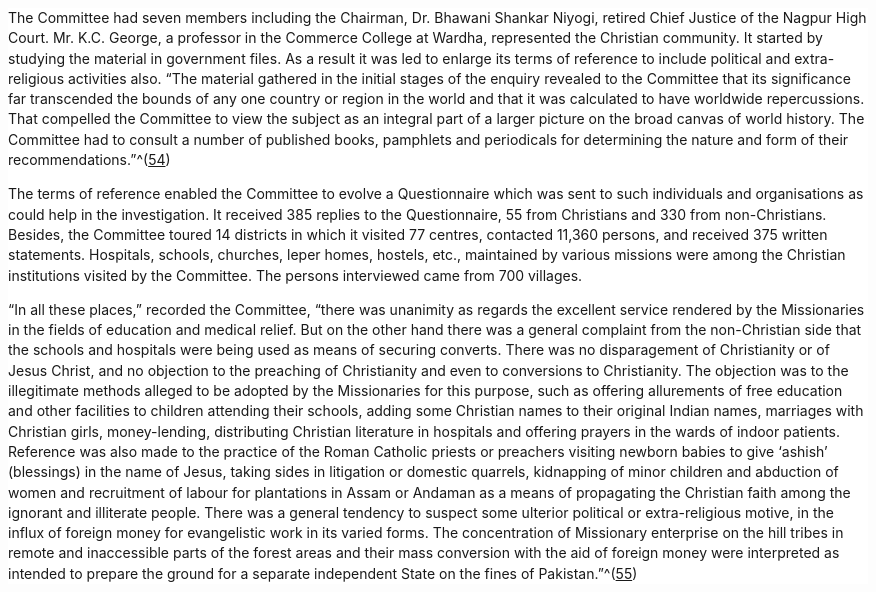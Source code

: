 The Committee had seven members including the Chairman, Dr. Bhawani
Shankar Niyogi, retired Chief Justice of the Nagpur High Court.  Mr.
K.C. George, a professor in the Commerce College at Wardha, represented
the Christian community.  It started by studying the material in
government files.  As a result it was led to enlarge its terms of
reference to include political and extra-religious activities also. 
“The material gathered in the initial stages of the enquiry revealed to
the Committee that its significance far transcended the bounds of any
one country or region in the world and that it was calculated to have
worldwide repercussions.  That compelled the Committee to view the
subject as an integral part of a larger picture on the broad canvas of
world history.  The Committee had to consult a number of published
books, pamphlets and periodicals for determining the nature and form of
their recommendations.”^([54](#54))

The terms of reference enabled the Committee to evolve a Questionnaire
which was sent to such individuals and organisations as could help in
the investigation.  It received 385 replies to the Questionnaire, 55
from Christians and 330 from non-Christians.  Besides, the Committee
toured 14 districts in which it visited 77 centres, contacted 11,360
persons, and received 375 written statements.  Hospitals, schools,
churches, leper homes, hostels, etc., maintained by various missions
were among the Christian institutions visited by the Committee.  The
persons interviewed came from 700 villages.

“In all these places,” recorded the Committee, “there was unanimity as
regards the excellent service rendered by the Missionaries in the fields
of education and medical relief.  But on the other hand there was a
general complaint from the non-Christian side that the schools and
hospitals were being used as means of securing converts.  There was no
disparagement of Christianity or of Jesus Christ, and no objection to
the preaching of Christianity and even to conversions to Christianity. 
The objection was to the illegitimate methods alleged to be adopted by
the Missionaries for this purpose, such as offering allurements of free
education and other facilities to children attending their schools,
adding some Christian names to their original Indian names, marriages
with Christian girls, money-lending, distributing Christian literature
in hospitals and offering prayers in the wards of indoor patients. 
Reference was also made to the practice of the Roman Catholic priests or
preachers visiting newborn babies to give ‘ashish’ (blessings) in the
name of Jesus, taking sides in litigation or domestic quarrels,
kidnapping of minor children and abduction of women and recruitment of
labour for plantations in Assam or Andaman as a means of propagating the
Christian faith among the ignorant and illiterate people.  There was a
general tendency to suspect some ulterior political or extra-religious
motive, in the influx of foreign money for evangelistic work in its
varied forms.  The concentration of Missionary enterprise on the hill
tribes in remote and inaccessible parts of the forest areas and their
mass conversion with the aid of foreign money were interpreted as
intended to prepare the ground for a separate independent State on the
fines of Pakistan.”^([55](#55))
